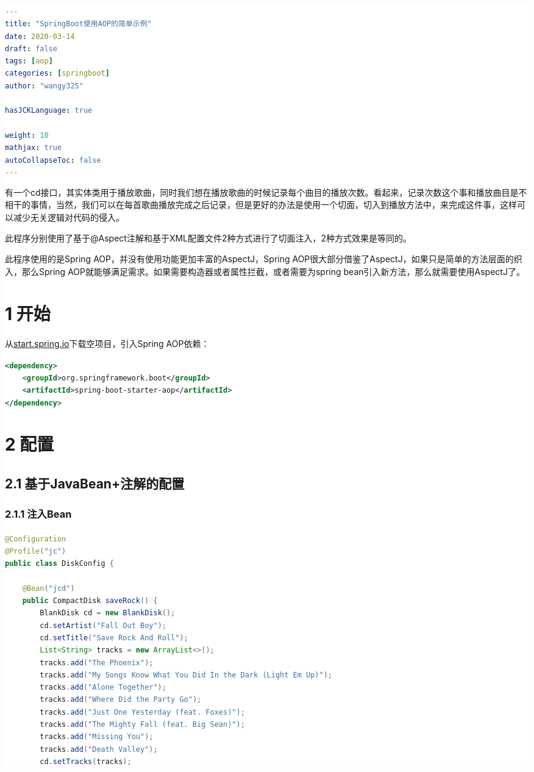 ```yaml
---
title: "SpringBoot使用AOP的简单示例"
date: 2020-03-14
draft: false
tags: [aop]
categories: [springboot]
author: "wangy325"

hasJCKLanguage: true

weight: 10
mathjax: true
autoCollapseToc: false
---
```


有一个cd接口，其实体类用于播放歌曲，同时我们想在播放歌曲的时候记录每个曲目的播放次数。看起来，记录次数这个事和播放曲目是不相干的事情，当然，我们可以在每首歌曲播放完成之后记录，但是更好的办法是使用一个切面，切入到播放方法中，来完成这件事，这样可以减少无关逻辑对代码的侵入。

此程序分别使用了基于@Aspect注解和基于XML配置文件2种方式进行了切面注入，2种方式效果是等同的。

此程序使用的是Spring AOP，并没有使用功能更加丰富的AspectJ，Spring AOP很大部分借鉴了AspectJ，如果只是简单的方法层面的织入，那么Spring AOP就能够满足需求。如果需要构造器或者属性拦截，或者需要为spring bean引入新方法，那么就需要使用AspectJ了。

# 1 开始

从[start.spring.io](https://start.spring.io)下载空项目，引入Spring AOP依赖：

```xml
<dependency>
    <groupId>org.springframework.boot</groupId>
    <artifactId>spring-boot-starter-aop</artifactId>
</dependency>
```



# 2 配置

## 2.1 基于JavaBean+注解的配置

### 2.1.1 注入Bean

```java
@Configuration
@Profile("jc")
public class DiskConfig {

    @Bean("jcd")
    public CompactDisk saveRock() {
        BlankDisk cd = new BlankDisk();
        cd.setArtist("Fall Out Boy");
        cd.setTitle("Save Rock And Roll");
        List<String> tracks = new ArrayList<>();
        tracks.add("The Phoenix");
        tracks.add("My Songs Know What You Did In the Dark (Light Em Up)");
        tracks.add("Alone Together");
        tracks.add("Where Did the Party Go");
        tracks.add("Just One Yesterday (feat. Foxes)");
        tracks.add("The Mighty Fall (feat. Big Sean)");
        tracks.add("Missing You");
        tracks.add("Death Valley");
        cd.setTracks(tracks);
```

[^1]: xml配置并未使用TrackCounter中的全部通知